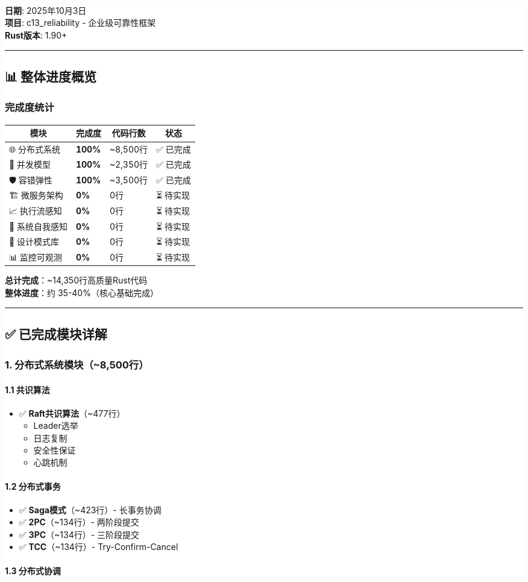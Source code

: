 **日期**: 2025年10月3日  
**项目**: c13_reliability - 企业级可靠性框架  
**Rust版本**: 1.90+

---

## 📊 整体进度概览

### 完成度统计

| 模块 | 完成度 | 代码行数 | 状态 |
|------|--------|---------|------|
| 🌐 分布式系统 | **100%** | ~8,500行 | ✅ 已完成 |
| 🔀 并发模型 | **100%** | ~2,350行 | ✅ 已完成 |
| 🛡️ 容错弹性 | **100%** | ~3,500行 | ✅ 已完成 |
| 🏗️ 微服务架构 | **0%** | 0行 | ⏳ 待实现 |
| 📈 执行流感知 | **0%** | 0行 | ⏳ 待实现 |
| 🧠 系统自我感知 | **0%** | 0行 | ⏳ 待实现 |
| 🎨 设计模式库 | **0%** | 0行 | ⏳ 待实现 |
| 📊 监控可观测 | **0%** | 0行 | ⏳ 待实现 |

**总计完成**：~14,350行高质量Rust代码  
**整体进度**：约 35-40%（核心基础完成）

---

## ✅ 已完成模块详解

### 1. 分布式系统模块（~8,500行）

#### 1.1 共识算法

- ✅ **Raft共识算法**（~477行）
  - Leader选举
  - 日志复制
  - 安全性保证
  - 心跳机制

#### 1.2 分布式事务

- ✅ **Saga模式**（~423行）- 长事务协调
- ✅ **2PC**（~134行）- 两阶段提交
- ✅ **3PC**（~134行）- 三阶段提交
- ✅ **TCC**（~134行）- Try-Confirm-Cancel

#### 1.3 分布式协调

